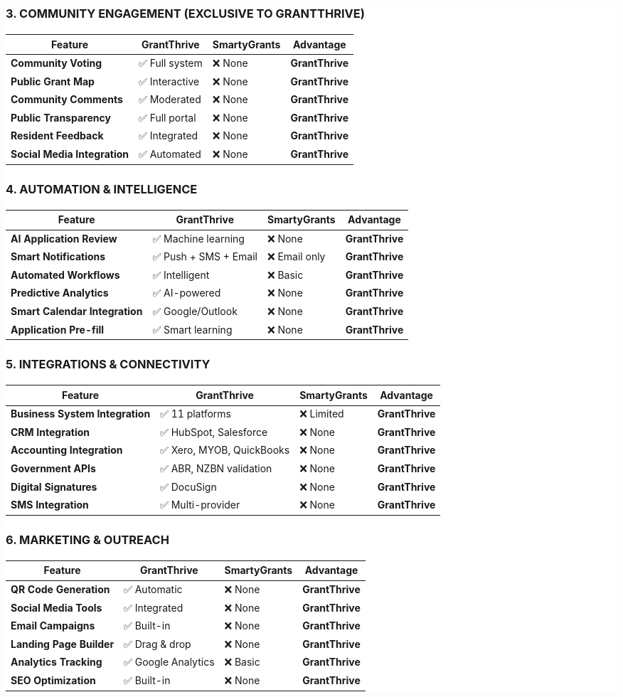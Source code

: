 ### **3. COMMUNITY ENGAGEMENT (EXCLUSIVE TO GRANTTHRIVE)**

| **Feature** | **GrantThrive** | **SmartyGrants** | **Advantage** |
|-------------|-----------------|------------------|---------------|
| **Community Voting** | ✅ Full system | ❌ None | **GrantThrive** |
| **Public Grant Map** | ✅ Interactive | ❌ None | **GrantThrive** |
| **Community Comments** | ✅ Moderated | ❌ None | **GrantThrive** |
| **Public Transparency** | ✅ Full portal | ❌ None | **GrantThrive** |
| **Resident Feedback** | ✅ Integrated | ❌ None | **GrantThrive** |
| **Social Media Integration** | ✅ Automated | ❌ None | **GrantThrive** |

### **4. AUTOMATION & INTELLIGENCE**

| **Feature** | **GrantThrive** | **SmartyGrants** | **Advantage** |
|-------------|-----------------|------------------|---------------|
| **AI Application Review** | ✅ Machine learning | ❌ None | **GrantThrive** |
| **Smart Notifications** | ✅ Push + SMS + Email | ❌ Email only | **GrantThrive** |
| **Automated Workflows** | ✅ Intelligent | ❌ Basic | **GrantThrive** |
| **Predictive Analytics** | ✅ AI-powered | ❌ None | **GrantThrive** |
| **Smart Calendar Integration** | ✅ Google/Outlook | ❌ None | **GrantThrive** |
| **Application Pre-fill** | ✅ Smart learning | ❌ None | **GrantThrive** |

### **5. INTEGRATIONS & CONNECTIVITY**

| **Feature** | **GrantThrive** | **SmartyGrants** | **Advantage** |
|-------------|-----------------|------------------|---------------|
| **Business System Integration** | ✅ 11 platforms | ❌ Limited | **GrantThrive** |
| **CRM Integration** | ✅ HubSpot, Salesforce | ❌ None | **GrantThrive** |
| **Accounting Integration** | ✅ Xero, MYOB, QuickBooks | ❌ None | **GrantThrive** |
| **Government APIs** | ✅ ABR, NZBN validation | ❌ None | **GrantThrive** |
| **Digital Signatures** | ✅ DocuSign | ❌ None | **GrantThrive** |
| **SMS Integration** | ✅ Multi-provider | ❌ None | **GrantThrive** |

### **6. MARKETING & OUTREACH**

| **Feature** | **GrantThrive** | **SmartyGrants** | **Advantage** |
|-------------|-----------------|------------------|---------------|
| **QR Code Generation** | ✅ Automatic | ❌ None | **GrantThrive** |
| **Social Media Tools** | ✅ Integrated | ❌ None | **GrantThrive** |
| **Email Campaigns** | ✅ Built-in | ❌ None | **GrantThrive** |
| **Landing Page Builder** | ✅ Drag & drop | ❌ None | **GrantThrive** |
| **Analytics Tracking** | ✅ Google Analytics | ❌ Basic | **GrantThrive** |
| **SEO Optimization** | ✅ Built-in | ❌ None | **GrantThrive** |
